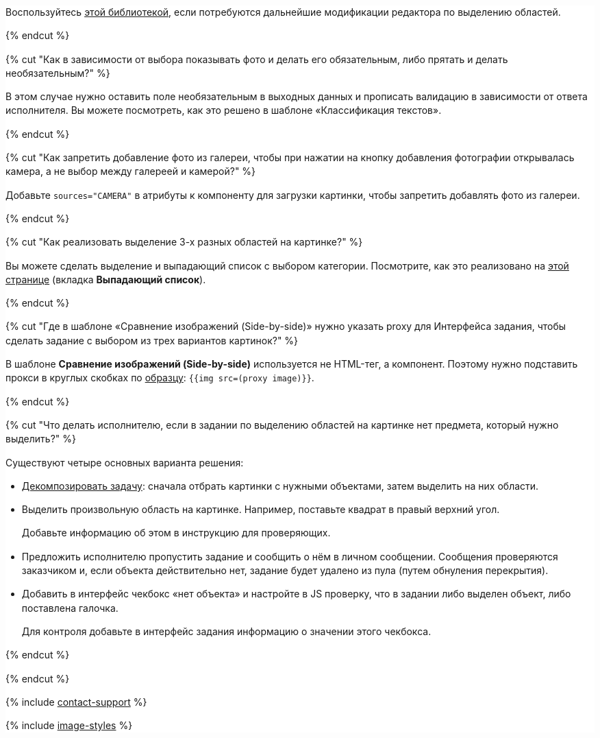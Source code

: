 Воспользуйтесь [этой библиотекой](https://github.com/vmit/image-annotation), если потребуются дальнейшие модификации редактора по выделению областей.

{% endcut %}

{% cut "Как в зависимости от выбора показывать фото и делать его обязательным, либо прятать и делать необязательным?" %}

В этом случае нужно оставить поле необязательным в выходных данных и прописать валидацию в зависимости от ответа исполнителя. Вы можете посмотреть, как это решено в шаблоне «Классификация текстов».

{% endcut %}

{% cut "Как запретить добавление фото из галереи, чтобы при нажатии на кнопку добавления фотографии открывалась камера, а не выбор между галереей и камерой?" %}

Добавьте `sources="CAMERA"` в атрибуты к компоненту для загрузки картинки, чтобы запретить добавлять фото из галереи.

{% endcut %}

{% cut "Как реализовать выделение 3-х разных областей на картинке?" %}

Вы можете сделать выделение и выпадающий список с выбором категории. Посмотрите, как это реализовано на [этой странице](t-components/image-annotation.md) (вкладка **Выпадающий список**).

{% endcut %}

{% cut "Где в шаблоне «Сравнение изображений (Side-by-side)» нужно указать proxy для Интерфейса задания, чтобы сделать задание с выбором из трех вариантов картинок?" %}

В шаблоне **Сравнение изображений (Side-by-side)** используется не HTML-тег, а компонент. Поэтому нужно подставить прокси в круглых скобках по [образцу](t-components/img.md): `{{img src=(proxy image)}}`.

{% endcut %}

{% cut "Что делать исполнителю, если в задании по выделению областей на картинке нет предмета, который нужно выделить?" %}

Существуют четыре основных варианта решения:

- [Декомпозировать задачу](solution-architecture.md): сначала отбрать картинки с нужными объектами, затем выделить на них области.

- Выделить произвольную область на картинке. Например, поставьте квадрат в правый верхний угол.

    Добавьте информацию об этом в инструкцию для проверяющих.

- Предложить исполнителю пропустить задание и сообщить о нём в личном сообщении. Сообщения проверяются заказчиком и, если объекта действительно нет, задание будет удалено из пула (путем обнуления перекрытия).

- Добавить в интерфейс чекбокс «нет объекта» и настройте в JS проверку, что в задании либо выделен объект, либо поставлена галочка.

    Для контроля добавьте в интерфейс задания информацию о значении этого чекбокса.

{% endcut %}

{% endcut %}

{% include [contact-support](../_includes/contact-support.md) %}

{% include [image-styles](../../../_includes/image-styles-internal.md) %}